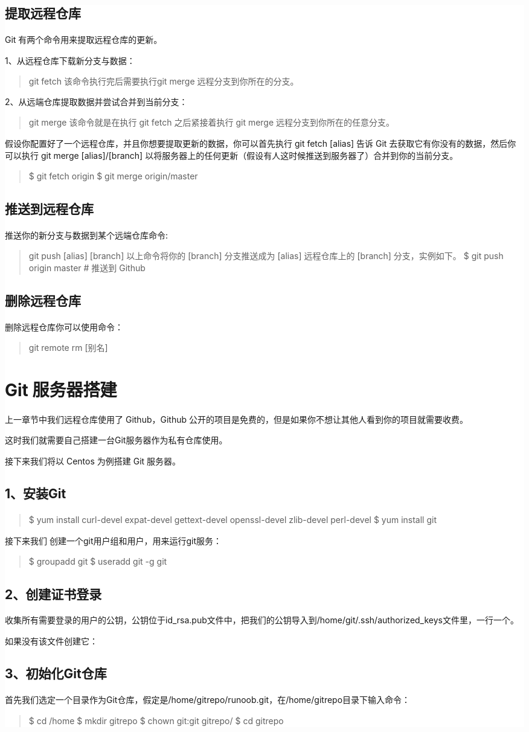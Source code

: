 ## 提取远程仓库
Git 有两个命令用来提取远程仓库的更新。

1、从远程仓库下载新分支与数据：
> git fetch
该命令执行完后需要执行git merge 远程分支到你所在的分支。

2、从远端仓库提取数据并尝试合并到当前分支：
> git merge
该命令就是在执行 git fetch 之后紧接着执行 git merge 远程分支到你所在的任意分支。

假设你配置好了一个远程仓库，并且你想要提取更新的数据，你可以首先执行 git fetch [alias] 告诉 Git 去获取它有你没有的数据，然后你可以执行 git merge [alias]/[branch] 以将服务器上的任何更新（假设有人这时候推送到服务器了）合并到你的当前分支。
> $ git fetch origin
> $ git merge origin/master

## 推送到远程仓库
推送你的新分支与数据到某个远端仓库命令:
> git push [alias] [branch]
以上命令将你的 [branch] 分支推送成为 [alias] 远程仓库上的 [branch] 分支，实例如下。
> $ git push origin master    # 推送到 Github

## 删除远程仓库
删除远程仓库你可以使用命令：
> git remote rm [别名]

# Git 服务器搭建
上一章节中我们远程仓库使用了 Github，Github 公开的项目是免费的，但是如果你不想让其他人看到你的项目就需要收费。

这时我们就需要自己搭建一台Git服务器作为私有仓库使用。

接下来我们将以 Centos 为例搭建 Git 服务器。

## 1、安装Git
> $ yum install curl-devel expat-devel gettext-devel openssl-devel zlib-devel perl-devel
> $ yum install git

接下来我们 创建一个git用户组和用户，用来运行git服务：
> $ groupadd git
> $ useradd git -g git

## 2、创建证书登录
收集所有需要登录的用户的公钥，公钥位于id_rsa.pub文件中，把我们的公钥导入到/home/git/.ssh/authorized_keys文件里，一行一个。

如果没有该文件创建它：

## 3、初始化Git仓库
首先我们选定一个目录作为Git仓库，假定是/home/gitrepo/runoob.git，在/home/gitrepo目录下输入命令：
> $ cd /home
> $ mkdir gitrepo
> $ chown git:git gitrepo/
> $ cd gitrepo
